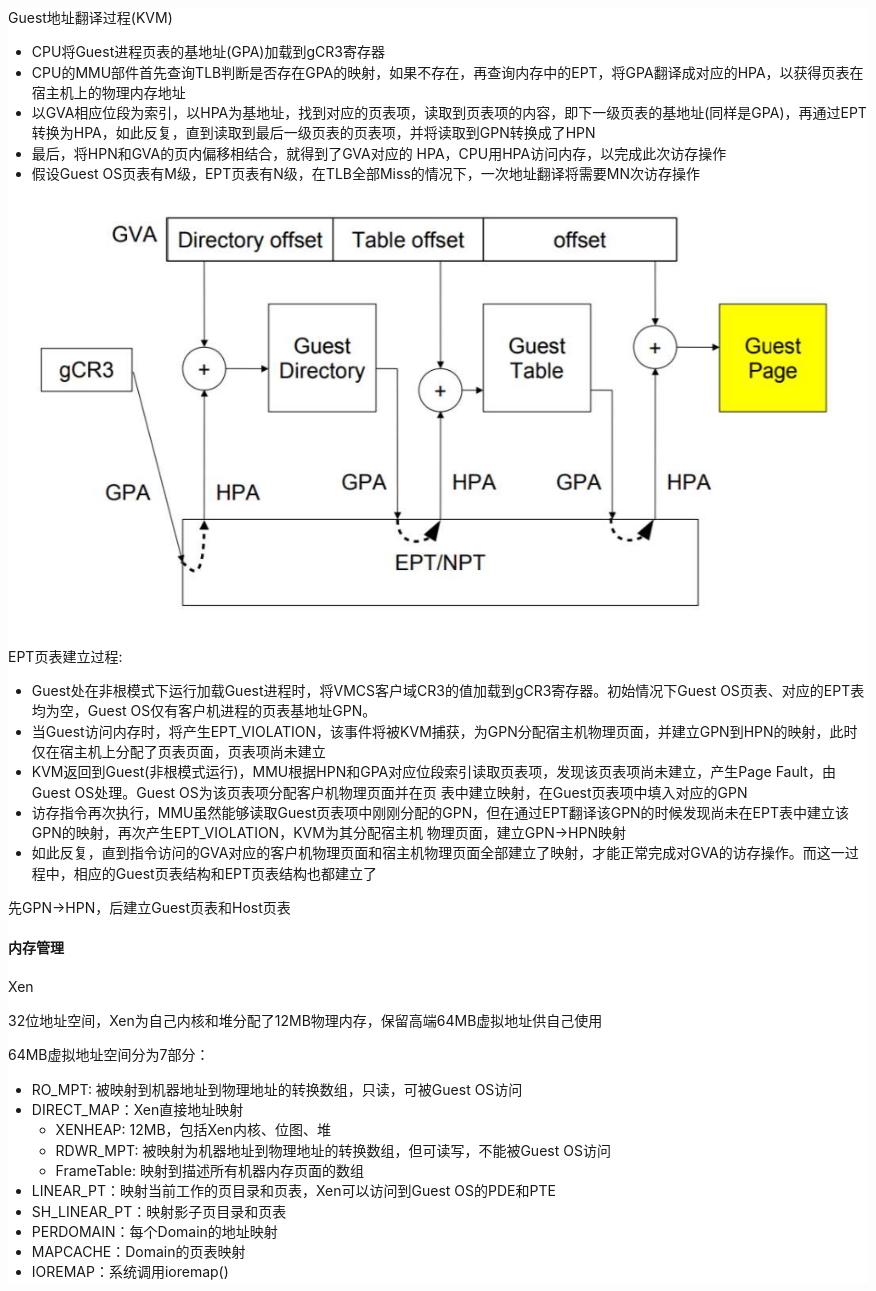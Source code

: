 Guest地址翻译过程(KVM)
- CPU将Guest进程页表的基地址(GPA)加载到gCR3寄存器
- CPU的MMU部件首先查询TLB判断是否存在GPA的映射，如果不存在，再查询内存中的EPT，将GPA翻译成对应的HPA，以获得页表在宿主机上的物理内存地址
- 以GVA相应位段为索引，以HPA为基地址，找到对应的页表项，读取到页表项的内容，即下一级页表的基地址(同样是GPA)，再通过EPT转换为HPA，如此反复，直到读取到最后一级页表的页表项，并将读取到GPN转换成了HPN
- 最后，将HPN和GVA的页内偏移相结合，就得到了GVA对应的 HPA，CPU用HPA访问内存，以完成此次访存操作
- 假设Guest OS页表有M级，EPT页表有N级，在TLB全部Miss的情况下，一次地址翻译将需要MN次访存操作

![](photos/guest_addr_tr.png)

EPT页表建立过程:

- Guest处在非根模式下运行加载Guest进程时，将VMCS客户域CR3的值加载到gCR3寄存器。初始情况下Guest OS页表、对应的EPT表均为空，Guest OS仅有客户机进程的页表基地址GPN。
- 当Guest访问内存时，将产生EPT_VIOLATION，该事件将被KVM捕获，为GPN分配宿主机物理页面，并建立GPN到HPN的映射，此时仅在宿主机上分配了页表页面，页表项尚未建立
- KVM返回到Guest(非根模式运行)，MMU根据HPN和GPA对应位段索引读取页表项，发现该页表项尚未建立，产生Page Fault，由Guest OS处理。Guest OS为该页表项分配客户机物理页面并在页 表中建立映射，在Guest页表项中填入对应的GPN
- 访存指令再次执行，MMU虽然能够读取Guest页表项中刚刚分配的GPN，但在通过EPT翻译该GPN的时候发现尚未在EPT表中建立该GPN的映射，再次产生EPT_VIOLATION，KVM为其分配宿主机 物理页面，建立GPN->HPN映射
- 如此反复，直到指令访问的GVA对应的客户机物理页面和宿主机物理页面全部建立了映射，才能正常完成对GVA的访存操作。而这一过程中，相应的Guest页表结构和EPT页表结构也都建立了

先GPN->HPN，后建立Guest页表和Host页表

#### 内存管理

Xen

32位地址空间，Xen为自己内核和堆分配了12MB物理内存，保留高端64MB虚拟地址供自己使用

64MB虚拟地址空间分为7部分：

- RO_MPT: 被映射到机器地址到物理地址的转换数组，只读，可被Guest OS访问 
- DIRECT_MAP：Xen直接地址映射
    - XENHEAP: 12MB，包括Xen内核、位图、堆
    - RDWR_MPT: 被映射为机器地址到物理地址的转换数组，但可读写，不能被Guest OS访问
    - FrameTable: 映射到描述所有机器内存页面的数组
- LINEAR_PT：映射当前工作的页目录和页表，Xen可以访问到Guest OS的PDE和PTE
- SH_LINEAR_PT：映射影子页目录和页表
- PERDOMAIN：每个Domain的地址映射
- MAPCACHE：Domain的页表映射
- IOREMAP：系统调用ioremap()
